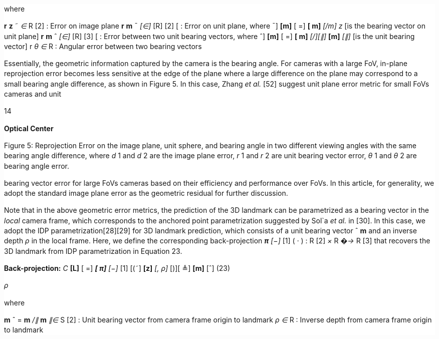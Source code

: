 
where


**r** **z** ˜ _∈_ R [2] : Error on image plane
**r** **m** ¯ _[∈]_ [R] [2] [ : Error on unit plane, where ¯] **[m]** [ =] **[ m]** _[/m]_ _z_ [is the bearing vector on unit plane]
**r** **m** ˆ _[∈]_ [R] [3] [ : Error between two unit bearing vectors, where ˆ] **[m]** [ =] **[ m]** _[/][∥]_ **[m]** _[∥]_ [is the unit bearing vector]
r _θ_ _∈_ R : Angular error between two bearing vectors


Essentially, the geometric information captured by the camera is the bearing angle. For cameras
with a large FoV, in-plane reprojection error becomes less sensitive at the edge of the plane where a
large difference on the plane may correspond to a small bearing angle difference, as shown in Figure
5. In this case, Zhang _et al._ [52] suggest unit plane error metric for small FoVs cameras and unit


14


**Optical Center**


Figure 5: Reprojection Error on the image plane, unit sphere, and bearing angle in two different
viewing angles with the same bearing angle difference, where _d_ 1 and _d_ 2 are the image plane error,
_r_ 1 and _r_ 2 are unit bearing vector error, _θ_ 1 and _θ_ 2 are bearing angle error.


bearing vector error for large FoVs cameras based on their efficiency and performance over FoVs.
In this article, for generality, we adopt the standard image plane error as the geometric residual for
further discussion.

Note that in the above geometric error metrics, the prediction of the 3D landmark can be
parametrized as a bearing vector in the _local_ camera frame, which corresponds to the anchored point
parametrization suggested by Sol`a _et al._ in [30]. In this case, we adopt the IDP parametrization[28][29]
for 3D landmark prediction, which consists of a unit bearing vector ˆ **m** and an inverse depth _ρ_ in the
local frame. Here, we define the corresponding back-projection _**π**_ _[−]_ [1] ( _·_ ) : R [2] _×_ R _�→_ R [3] that recovers
the 3D landmark from IDP parametrization in Equation 23.


**Back-projection:** _C_ **[L]** [ =] _**[ π]**_ _[−]_ [1] [(˜] **[z]** _[, ρ]_ [)][ ≜] **[m]** [ˆ] (23)

_ρ_


where


**m** ˆ = **m** _/∥_ **m** _∥∈_ S [2] : Unit bearing vector from camera frame origin to landmark
_ρ ∈_ R : Inverse depth from camera frame origin to landmark
